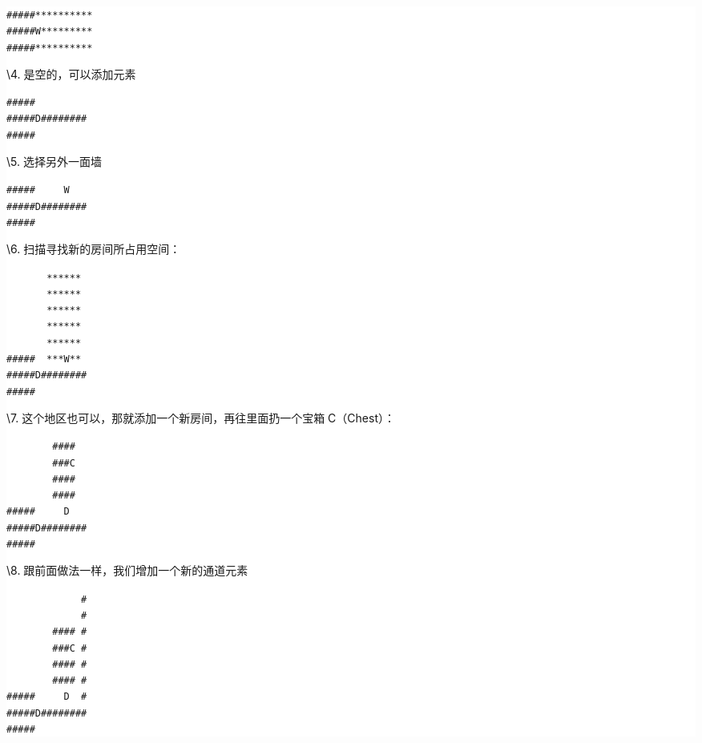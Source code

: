 ```
#####**********
#####W*********
#####**********
```

\\4. 是空的，可以添加元素

```
#####
#####D########
#####
```

\\5. 选择另外一面墙

```
#####     W
#####D########
#####
```

\\6. 扫描寻找新的房间所占用空间：

```
       ******
       ******
       ******
       ******
       ******
#####  ***W**
#####D########
#####
```

\\7. 这个地区也可以，那就添加一个新房间，再往里面扔一个宝箱 C（Chest）：

```
        ####
        ###C
        ####
        ####
#####     D  
#####D########
#####
```

\\8. 跟前面做法一样，我们增加一个新的通道元素

```
             #
             #
        #### #
        ###C #
        #### #
        #### #
#####     D  #
#####D########
#####
```
